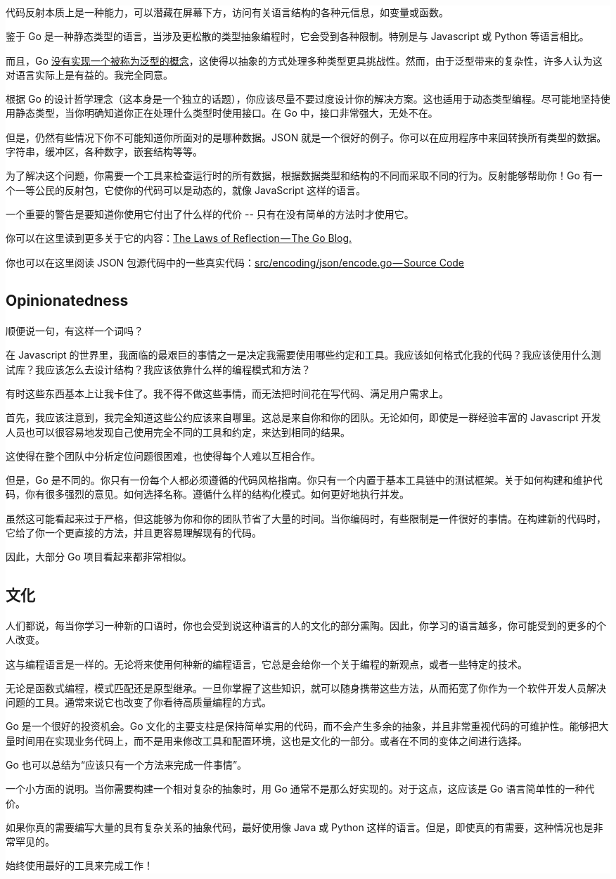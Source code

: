 代码反射本质上是一种能力，可以潜藏在屏幕下方，访问有关语言结构的各种元信息，如变量或函数。

鉴于 Go 是一种静态类型的语言，当涉及更松散的类型抽象编程时，它会受到各种限制。特别是与 Javascript 或 Python 等语言相比。

而且，Go [没有实现一个被称为泛型的概念](https://golang.org/doc/faq#generics)，这使得以抽象的方式处理多种类型更具挑战性。然而，由于泛型带来的复杂性，许多人认为这对语言实际上是有益的。我完全同意。

根据 Go 的设计哲学理念（这本身是一个独立的话题），你应该尽量不要过度设计你的解决方案。这也适用于动态类型编程。尽可能地坚持使用静态类型，当你明确知道你正在处理什么类型时使用接口。在 Go 中，接口非常强大，无处不在。

但是，仍然有些情况下你不可能知道你所面对的是哪种数据。JSON 就是一个很好的例子。你可以在应用程序中来回转换所有类型的数据。字符串，缓冲区，各种数字，嵌套结构等等。

为了解决这个问题，你需要一个工具来检查运行时的所有数据，根据数据类型和结构的不同而采取不同的行为。反射能够帮助你！Go 有一个一等公民的反射包，它使你的代码可以是动态的，就像 JavaScript 这样的语言。

一个重要的警告是要知道你使用它付出了什么样的代价 -- 只有在没有简单的方法时才使用它。

你可以在这里读到更多关于它的内容：[The Laws of Reflection — The Go Blog.](https://blog.golang.org/laws-of-reflection)

你也可以在这里阅读 JSON 包源代码中的一些真实代码：[src/encoding/json/encode.go — Source Code](https://golang.org/src/encoding/json/encode.go)

## Opinionatedness

顺便说一句，有这样一个词吗？

在 Javascript 的世界里，我面临的最艰巨的事情之一是决定我需要使用哪些约定和工具。我应该如何格式化我的代码？我应该使用什么测试库？我应该怎么去设计结构？我应该依靠什么样的编程模式和方法？

有时这些东西基本上让我卡住了。我不得不做这些事情，而无法把时间花在写代码、满足用户需求上。

首先，我应该注意到，我完全知道这些公约应该来自哪里。这总是来自你和你的团队。无论如何，即使是一群经验丰富的 Javascript 开发人员也可以很容易地发现自己使用完全不同的工具和约定，来达到相同的结果。

这使得在整个团队中分析定位问题很困难，也使得每个人难以互相合作。

但是，Go 是不同的。你只有一份每个人都必须遵循的代码风格指南。你只有一个内置于基本工具链中的测试框架。关于如何构建和维护代码，你有很多强烈的意见。如何选择名称。遵循什么样的结构化模式。如何更好地执行并发。

虽然这可能看起来过于严格，但这能够为你和你的团队节省了大量的时间。当你编码时，有些限制是一件很好的事情。在构建新的代码时，它给了你一个更直接的方法，并且更容易理解现有的代码。

因此，大部分 Go 项目看起来都非常相似。

## 文化

人们都说，每当你学习一种新的口语时，你也会受到说这种语言的人的文化的部分熏陶。因此，你学习的语言越多，你可能受到的更多的个人改变。

这与编程语言是一样的。无论将来使用何种新的编程语言，它总是会给你一个关于编程的新观点，或者一些特定的技术。

无论是函数式编程，模式匹配还是原型继承。一旦你掌握了这些知识，就可以随身携带这些方法，从而拓宽了你作为一个软件开发人员解决问题的工具。通常来说它也改变了你看待高质量编程的方式。

Go 是一个很好的投资机会。Go 文化的主要支柱是保持简单实用的代码，而不会产生多余的抽象，并且非常重视代码的可维护性。能够把大量时间用在实现业务代码上，而不是用来修改工具和配置环境，这也是文化的一部分。或者在不同的变体之间进行选择。

Go 也可以总结为“应该只有一个方法来完成一件事情”。

一个小方面的说明。当你需要构建一个相对复杂的抽象时，用 Go 通常不是那么好实现的。对于这点，这应该是 Go 语言简单性的一种代价。

如果你真的需要编写大量的具有复杂关系的抽象代码，最好使用像 Java 或 Python 这样的语言。但是，即使真的有需要，这种情况也是非常罕见的。

始终使用最好的工具来完成工作！
